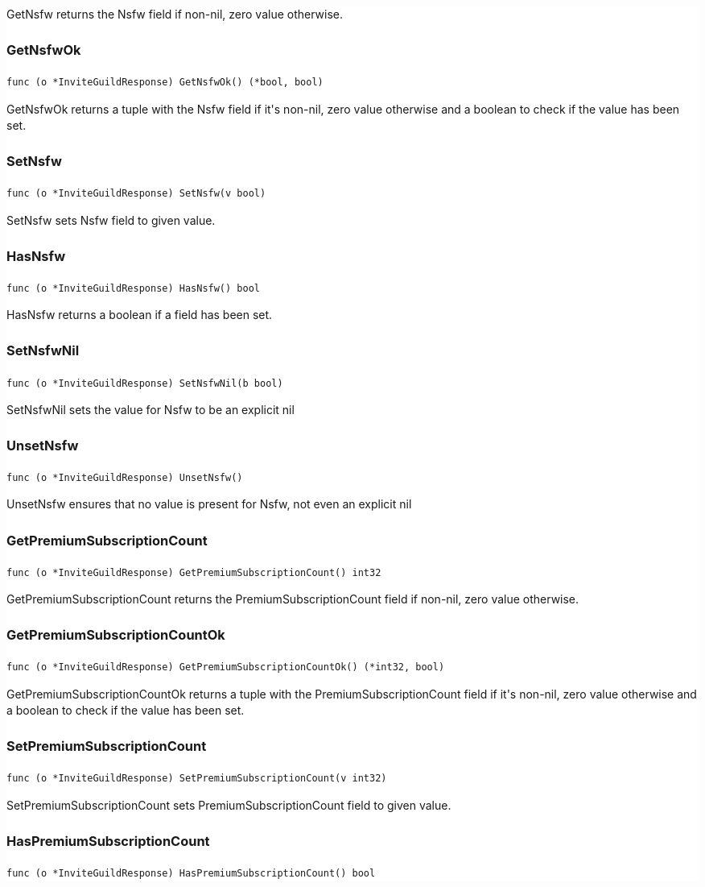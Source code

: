 GetNsfw returns the Nsfw field if non-nil, zero value otherwise.

### GetNsfwOk

`func (o *InviteGuildResponse) GetNsfwOk() (*bool, bool)`

GetNsfwOk returns a tuple with the Nsfw field if it's non-nil, zero value otherwise
and a boolean to check if the value has been set.

### SetNsfw

`func (o *InviteGuildResponse) SetNsfw(v bool)`

SetNsfw sets Nsfw field to given value.

### HasNsfw

`func (o *InviteGuildResponse) HasNsfw() bool`

HasNsfw returns a boolean if a field has been set.

### SetNsfwNil

`func (o *InviteGuildResponse) SetNsfwNil(b bool)`

 SetNsfwNil sets the value for Nsfw to be an explicit nil

### UnsetNsfw
`func (o *InviteGuildResponse) UnsetNsfw()`

UnsetNsfw ensures that no value is present for Nsfw, not even an explicit nil
### GetPremiumSubscriptionCount

`func (o *InviteGuildResponse) GetPremiumSubscriptionCount() int32`

GetPremiumSubscriptionCount returns the PremiumSubscriptionCount field if non-nil, zero value otherwise.

### GetPremiumSubscriptionCountOk

`func (o *InviteGuildResponse) GetPremiumSubscriptionCountOk() (*int32, bool)`

GetPremiumSubscriptionCountOk returns a tuple with the PremiumSubscriptionCount field if it's non-nil, zero value otherwise
and a boolean to check if the value has been set.

### SetPremiumSubscriptionCount

`func (o *InviteGuildResponse) SetPremiumSubscriptionCount(v int32)`

SetPremiumSubscriptionCount sets PremiumSubscriptionCount field to given value.

### HasPremiumSubscriptionCount

`func (o *InviteGuildResponse) HasPremiumSubscriptionCount() bool`
